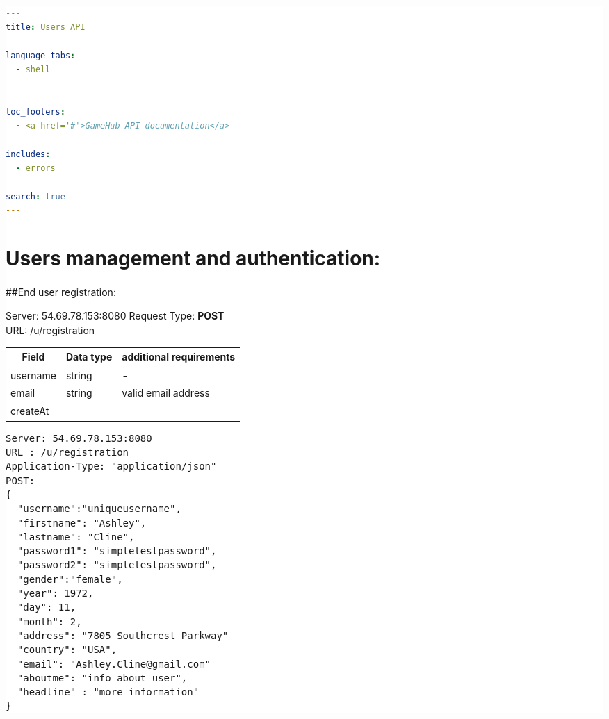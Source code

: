 ```yaml
---
title: Users API

language_tabs:
  - shell


toc_footers:
  - <a href='#'>GameHub API documentation</a>

includes:
  - errors

search: true
---
```


# Users management and authentication:

##End user registration:

Server: 54.69.78.153:8080
Request Type: <b> POST </b> </br>
URL: /u/registration 

| Field    | Data type  | additional requirements | 
|----------|------------|-------------------------|
| username | string     | - |
| email    | string     | valid email address | 
| createAt

<pre>
Server: 54.69.78.153:8080
URL : /u/registration 
Application-Type: "application/json"
POST: 
{
  "username":"uniqueusername",
  "firstname": "Ashley",
  "lastname": "Cline",
  "password1": "simpletestpassword",
  "password2": "simpletestpassword",
  "gender":"female",
  "year": 1972,
  "day": 11,
  "month": 2,
  "address": "7805 Southcrest Parkway"
  "country": "USA",
  "email": "Ashley.Cline@gmail.com"
  "aboutme": "info about user",
  "headline" : "more information"
}
</pre>
